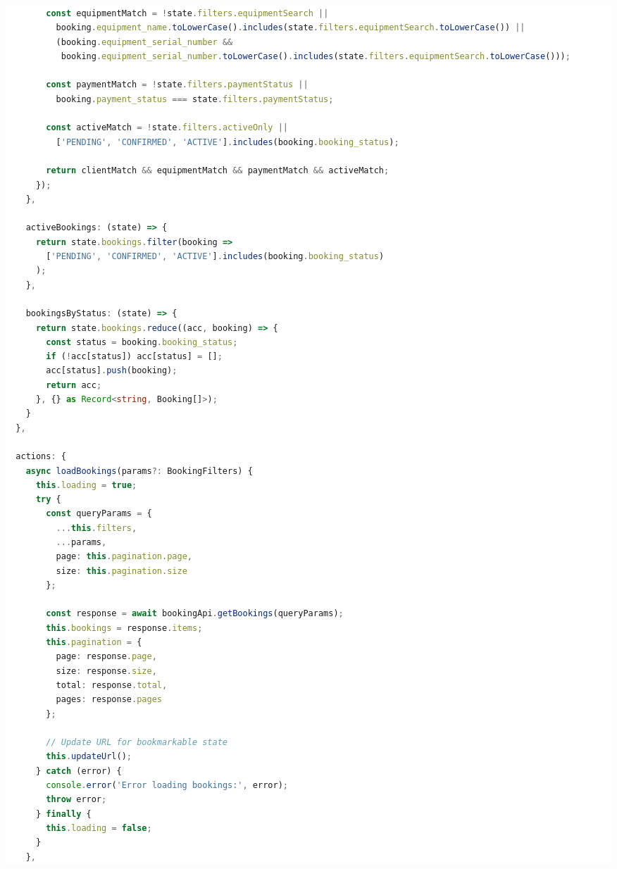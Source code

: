 ```typescript
        const equipmentMatch = !state.filters.equipmentSearch ||
          booking.equipment_name.toLowerCase().includes(state.filters.equipmentSearch.toLowerCase()) ||
          (booking.equipment_serial_number &&
           booking.equipment_serial_number.toLowerCase().includes(state.filters.equipmentSearch.toLowerCase()));

        const paymentMatch = !state.filters.paymentStatus ||
          booking.payment_status === state.filters.paymentStatus;

        const activeMatch = !state.filters.activeOnly ||
          ['PENDING', 'CONFIRMED', 'ACTIVE'].includes(booking.booking_status);

        return clientMatch && equipmentMatch && paymentMatch && activeMatch;
      });
    },

    activeBookings: (state) => {
      return state.bookings.filter(booking =>
        ['PENDING', 'CONFIRMED', 'ACTIVE'].includes(booking.booking_status)
      );
    },

    bookingsByStatus: (state) => {
      return state.bookings.reduce((acc, booking) => {
        const status = booking.booking_status;
        if (!acc[status]) acc[status] = [];
        acc[status].push(booking);
        return acc;
      }, {} as Record<string, Booking[]>);
    }
  },

  actions: {
    async loadBookings(params?: BookingFilters) {
      this.loading = true;
      try {
        const queryParams = {
          ...this.filters,
          ...params,
          page: this.pagination.page,
          size: this.pagination.size
        };

        const response = await bookingApi.getBookings(queryParams);
        this.bookings = response.items;
        this.pagination = {
          page: response.page,
          size: response.size,
          total: response.total,
          pages: response.pages
        };

        // Update URL for bookmarkable state
        this.updateUrl();
      } catch (error) {
        console.error('Error loading bookings:', error);
        throw error;
      } finally {
        this.loading = false;
      }
    },

```